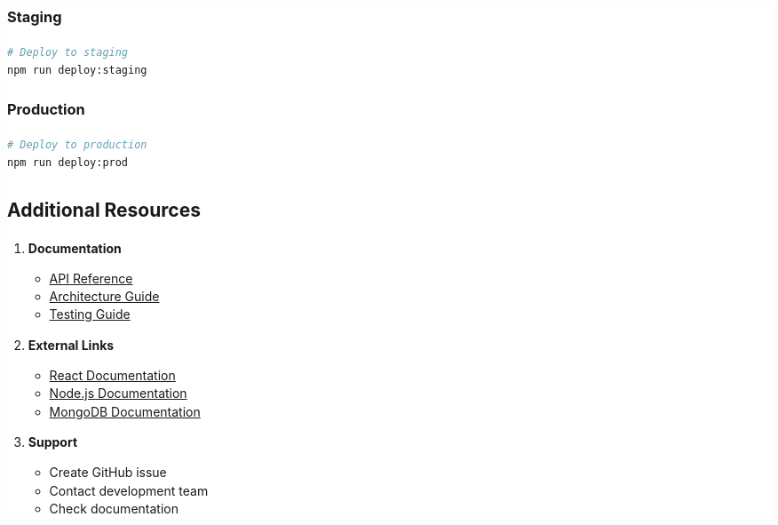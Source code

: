 ### Staging
```bash
# Deploy to staging
npm run deploy:staging
```

### Production
```bash
# Deploy to production
npm run deploy:prod
```

## Additional Resources

1. **Documentation**
   - [API Reference](../api/api-reference.md)
   - [Architecture Guide](../technical/architecture.md)
   - [Testing Guide](../testing/testing-guide.md)

2. **External Links**
   - [React Documentation](https://reactjs.org/)
   - [Node.js Documentation](https://nodejs.org/)
   - [MongoDB Documentation](https://docs.mongodb.com/)

3. **Support**
   - Create GitHub issue
   - Contact development team
   - Check documentation 